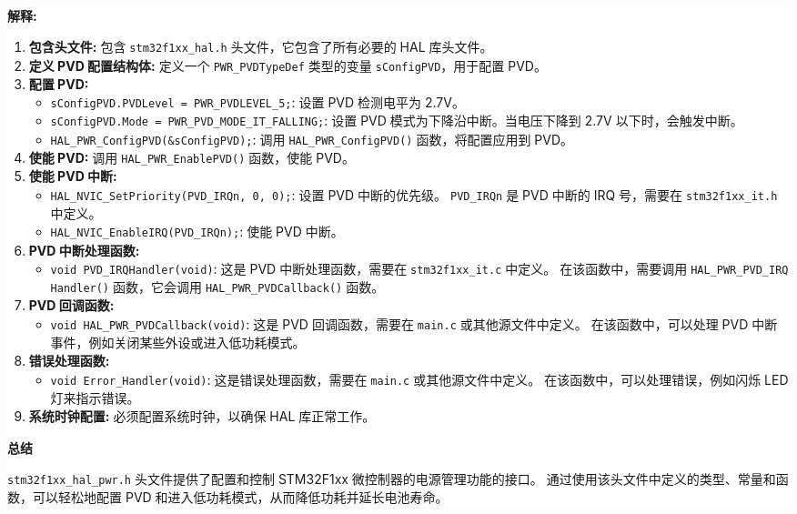 **解释:**

1.  **包含头文件:**  包含 `stm32f1xx_hal.h` 头文件，它包含了所有必要的 HAL 库头文件。
2.  **定义 PVD 配置结构体:**  定义一个 `PWR_PVDTypeDef` 类型的变量 `sConfigPVD`，用于配置 PVD。
3.  **配置 PVD:**
    *   `sConfigPVD.PVDLevel = PWR_PVDLEVEL_5;`:  设置 PVD 检测电平为 2.7V。
    *   `sConfigPVD.Mode = PWR_PVD_MODE_IT_FALLING;`:  设置 PVD 模式为下降沿中断。当电压下降到 2.7V 以下时，会触发中断。
    *   `HAL_PWR_ConfigPVD(&sConfigPVD);`:  调用 `HAL_PWR_ConfigPVD()` 函数，将配置应用到 PVD。
4.  **使能 PVD:**  调用 `HAL_PWR_EnablePVD()` 函数，使能 PVD。
5.  **使能 PVD 中断:**
    *   `HAL_NVIC_SetPriority(PVD_IRQn, 0, 0);`:  设置 PVD 中断的优先级。  `PVD_IRQn` 是 PVD 中断的 IRQ 号，需要在 `stm32f1xx_it.h` 中定义。
    *   `HAL_NVIC_EnableIRQ(PVD_IRQn);`:  使能 PVD 中断。
6.  **PVD 中断处理函数:**
    *   `void PVD_IRQHandler(void)`:  这是 PVD 中断处理函数，需要在 `stm32f1xx_it.c` 中定义。  在该函数中，需要调用 `HAL_PWR_PVD_IRQHandler()` 函数，它会调用 `HAL_PWR_PVDCallback()` 函数。
7.  **PVD 回调函数:**
    *   `void HAL_PWR_PVDCallback(void)`:  这是 PVD 回调函数，需要在 `main.c` 或其他源文件中定义。  在该函数中，可以处理 PVD 中断事件，例如关闭某些外设或进入低功耗模式。
8.  **错误处理函数:**
    *   `void Error_Handler(void)`:  这是错误处理函数，需要在 `main.c` 或其他源文件中定义。  在该函数中，可以处理错误，例如闪烁 LED 灯来指示错误。
9.  **系统时钟配置:**  必须配置系统时钟，以确保 HAL 库正常工作。

**总结**

`stm32f1xx_hal_pwr.h` 头文件提供了配置和控制 STM32F1xx 微控制器的电源管理功能的接口。  通过使用该头文件中定义的类型、常量和函数，可以轻松地配置 PVD 和进入低功耗模式，从而降低功耗并延长电池寿命。
